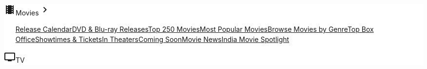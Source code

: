 <label aria-label="Expand [object Object] Nav Links" class="_2vjThdvAXrHx6CofJjm03w" data-testid="category-expando" for="nav-link-categories-mov" role="button" tabindex="0"><span class="_1tLXJMH37mh4UmvfVF8swF"><svg class="ipc-icon ipc-icon--movie" fill="currentColor" height="24" role="presentation" viewbox="0 0 24 24" width="24" xmlns="http://www.w3.org/2000/svg"><path d="M0 0h24v24H0V0z" fill="none"></path><path d="M18 4v1h-2V4c0-.55-.45-1-1-1H9c-.55 0-1 .45-1 1v1H6V4c0-.55-.45-1-1-1s-1 .45-1 1v16c0 .55.45 1 1 1s1-.45 1-1v-1h2v1c0 .55.45 1 1 1h6c.55 0 1-.45 1-1v-1h2v1c0 .55.45 1 1 1s1-.45 1-1V4c0-.55-.45-1-1-1s-1 .45-1 1zM8 17H6v-2h2v2zm0-4H6v-2h2v2zm0-4H6V7h2v2zm10 8h-2v-2h2v2zm0-4h-2v-2h2v2zm0-4h-2V7h2v2z"></path></svg></span><span class="_2aunAih-uMfbdgTUIjnQMd">Movies</span><span class="_2BeDp2pKthfMnxArm4lS0T"><svg class="ipc-icon ipc-icon--chevron-right" fill="currentColor" height="24" role="presentation" viewbox="0 0 24 24" width="24" xmlns="http://www.w3.org/2000/svg"><path d="M0 0h24v24H0V0z" fill="none"></path><path d="M9.29 6.71a.996.996 0 0 0 0 1.41L13.17 12l-3.88 3.88a.996.996 0 1 0 1.41 1.41l4.59-4.59a.996.996 0 0 0 0-1.41L10.7 6.7c-.38-.38-1.02-.38-1.41.01z"></path></svg></span></label><div aria-expanded="false" aria-hidden="true" class="_1S9IOoNAVMPB2VikET3Lr2" data-testid="list-container"><div class="_1IQgIe3JwGh2arzItRgYN3" role="presentation"><ul aria-orientation="vertical" class="ipc-list _1gB7giE3RrFWXvlzwjWk-q ipc-list--baseAlt" role="menu"><a aria-disabled="false" class="ipc-list__item nav-link NavLink-sc-19k0khm-0 LrpYY ipc-list__item--indent-one" href="https://www.imdb.com/calendar/?ref_=nv_mv_cal" role="menuitem" tabindex="-1"><span class="ipc-list-item__text" role="presentation">Release Calendar</span></a><a aria-disabled="false" class="ipc-list__item nav-link NavLink-sc-19k0khm-0 LrpYY ipc-list__item--indent-one" href="/list/ls016522954/?ref_=nv_tvv_dvd" role="menuitem" tabindex="-1"><span class="ipc-list-item__text" role="presentation">DVD &amp; Blu-ray Releases</span></a><a aria-disabled="false" class="ipc-list__item nav-link NavLink-sc-19k0khm-0 LrpYY ipc-list__item--indent-one" href="/chart/top/?ref_=nv_mv_250" role="menuitem" tabindex="-1"><span class="ipc-list-item__text" role="presentation">Top 250 Movies</span></a><a aria-disabled="false" class="ipc-list__item nav-link NavLink-sc-19k0khm-0 LrpYY ipc-list__item--indent-one" href="/chart/moviemeter/?ref_=nv_mv_mpm" role="menuitem" tabindex="-1"><span class="ipc-list-item__text" role="presentation">Most Popular Movies</span></a><a aria-disabled="false" class="ipc-list__item nav-link NavLink-sc-19k0khm-0 LrpYY ipc-list__item--indent-one" href="/feature/genre/?ref_=nv_ch_gr" role="menuitem" tabindex="-1"><span class="ipc-list-item__text" role="presentation">Browse Movies by Genre</span></a><a aria-disabled="false" class="ipc-list__item nav-link NavLink-sc-19k0khm-0 LrpYY ipc-list__item--indent-one" href="/chart/boxoffice/?ref_=nv_ch_cht" role="menuitem" tabindex="-1"><span class="ipc-list-item__text" role="presentation">Top Box Office</span></a><a aria-disabled="false" class="ipc-list__item nav-link NavLink-sc-19k0khm-0 LrpYY ipc-list__item--indent-one" href="/showtimes/?ref_=nv_mv_sh" role="menuitem" tabindex="-1"><span class="ipc-list-item__text" role="presentation">Showtimes &amp; Tickets</span></a><a aria-disabled="false" class="ipc-list__item nav-link nav-link--hideXS nav-link--hideS nav-link--hideM NavLink-sc-19k0khm-0 LrpYY ipc-list__item--indent-one" href="https://www.imdb.com/movies-in-theaters/?ref_=nv_mv_inth" role="menuitem" tabindex="-1"><span class="ipc-list-item__text" role="presentation">In Theaters</span></a><a aria-disabled="false" class="ipc-list__item nav-link NavLink-sc-19k0khm-0 LrpYY ipc-list__item--indent-one" href="/coming-soon/?ref_=nv_mv_cs" role="menuitem" tabindex="-1"><span class="ipc-list-item__text" role="presentation">Coming Soon</span></a><a aria-disabled="false" class="ipc-list__item nav-link NavLink-sc-19k0khm-0 LrpYY ipc-list__item--indent-one" href="/news/movie/?ref_=nv_nw_mv" role="menuitem" tabindex="-1"><span class="ipc-list-item__text" role="presentation">Movie News</span></a><a aria-disabled="false" class="ipc-list__item nav-link NavLink-sc-19k0khm-0 LrpYY ipc-list__item--indent-one" href="/india/toprated/?ref_=nv_mv_in" role="menuitem" tabindex="-1"><span class="ipc-list-item__text" role="presentation">India Movie Spotlight</span></a></ul></div></div></span></div><div class="NavDynamicCategoryList__CategoryGroupContainer-sc-f186ms-0 inVRwe" data-testid="grouped-link-category"><div class="_2BpsDlqEMlo9unX-C84Nji NavDynamicCategoryList__GroupedCategoryComponent-sc-f186ms-2 fUnLIS NavLinkCategory__StyledContainer-sc-1zvm8t-0 fvEQAr" data-testid="nav-link-category" role="presentation"><input aria-hidden="true" class="s6lVaL5MYgQM-fYJ9KWp7" data-category-id="tvshows" hidden="" id="nav-link-categories-tvshows" name="nav-categories-list" tabindex="-1" type="radio"/><span class="_2Q0QZxgQqVpU0nQBqv1xlY"><label aria-label="Expand [object Object] Nav Links" class="_2vjThdvAXrHx6CofJjm03w" data-testid="category-expando" for="nav-link-categories-tvshows" role="button" tabindex="0"><span class="_1tLXJMH37mh4UmvfVF8swF"><svg class="ipc-icon ipc-icon--television" fill="currentColor" height="24" role="presentation" viewbox="0 0 24 24" width="24" xmlns="http://www.w3.org/2000/svg"><path d="M0 0h24v24H0V0z" fill="none"></path><path d="M21 3H3c-1.1 0-2 .9-2 2v12c0 1.1.9 2 2 2h5v1c0 .55.45 1 1 1h6c.55 0 1-.45 1-1v-1h5c1.1 0 1.99-.9 1.99-2L23 5a2 2 0 0 0-2-2zm-1 14H4c-.55 0-1-.45-1-1V6c0-.55.45-1 1-1h16c.55 0 1 .45 1 1v10c0 .55-.45 1-1 1z"></path></svg></span><span class="_2aunAih-uMfbdgTUIjnQMd">TV